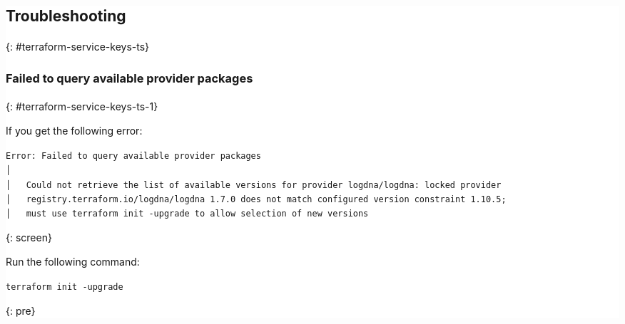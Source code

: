 

## Troubleshooting
{: #terraform-service-keys-ts}

### Failed to query available provider packages
{: #terraform-service-keys-ts-1}

If you get the following error:

```
Error: Failed to query available provider packages
│
│   Could not retrieve the list of available versions for provider logdna/logdna: locked provider
│   registry.terraform.io/logdna/logdna 1.7.0 does not match configured version constraint 1.10.5;
│   must use terraform init -upgrade to allow selection of new versions
```
{: screen}

Run the following command:

```
terraform init -upgrade
 ```
{: pre}
